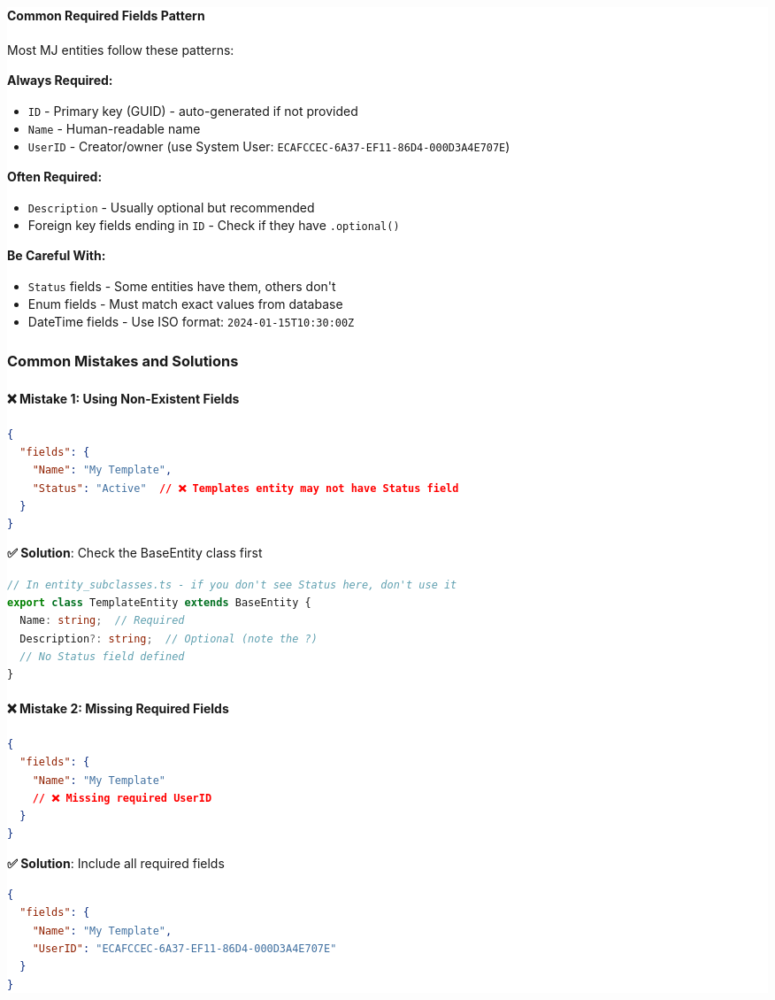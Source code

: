 #### Common Required Fields Pattern

Most MJ entities follow these patterns:

**Always Required:**
- `ID` - Primary key (GUID) - auto-generated if not provided
- `Name` - Human-readable name
- `UserID` - Creator/owner (use System User: `ECAFCCEC-6A37-EF11-86D4-000D3A4E707E`)

**Often Required:**
- `Description` - Usually optional but recommended
- Foreign key fields ending in `ID` - Check if they have `.optional()`

**Be Careful With:**
- `Status` fields - Some entities have them, others don't
- Enum fields - Must match exact values from database
- DateTime fields - Use ISO format: `2024-01-15T10:30:00Z`

### Common Mistakes and Solutions

#### ❌ Mistake 1: Using Non-Existent Fields
```json
{
  "fields": {
    "Name": "My Template",
    "Status": "Active"  // ❌ Templates entity may not have Status field
  }
}
```

**✅ Solution**: Check the BaseEntity class first
```typescript
// In entity_subclasses.ts - if you don't see Status here, don't use it
export class TemplateEntity extends BaseEntity {
  Name: string;  // Required
  Description?: string;  // Optional (note the ?)
  // No Status field defined
}
```

#### ❌ Mistake 2: Missing Required Fields
```json
{
  "fields": {
    "Name": "My Template"
    // ❌ Missing required UserID
  }
}
```

**✅ Solution**: Include all required fields
```json
{
  "fields": {
    "Name": "My Template",
    "UserID": "ECAFCCEC-6A37-EF11-86D4-000D3A4E707E"
  }
}
```
